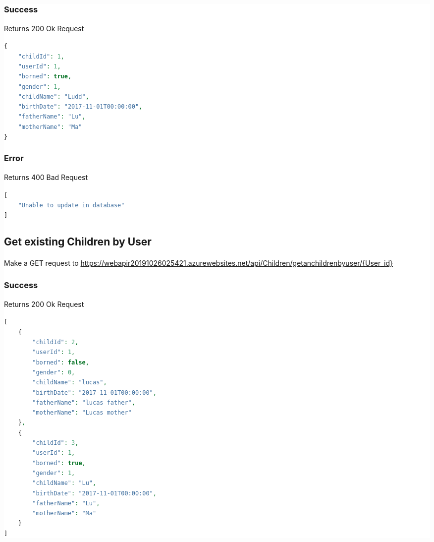 ### Success
Returns 200 Ok Request
```php
{
    "childId": 1,
    "userId": 1,
    "borned": true,
    "gender": 1,
    "childName": "Ludd",
    "birthDate": "2017-11-01T00:00:00",
    "fatherName": "Lu",
    "motherName": "Ma"
}
```

### Error
Returns 400 Bad Request
```php 
[
    "Unable to update in database"
]
```

## Get existing Children by User
Make a GET request to https://webapir20191026025421.azurewebsites.net/api/Children/getanchildrenbyuser/{User_id}



### Success
Returns 200 Ok Request
```php
[
    {
        "childId": 2,
        "userId": 1,
        "borned": false,
        "gender": 0,
        "childName": "lucas",
        "birthDate": "2017-11-01T00:00:00",
        "fatherName": "lucas father",
        "motherName": "Lucas mother"
    },
    {
        "childId": 3,
        "userId": 1,
        "borned": true,
        "gender": 1,
        "childName": "Lu",
        "birthDate": "2017-11-01T00:00:00",
        "fatherName": "Lu",
        "motherName": "Ma"
    }
]
```
